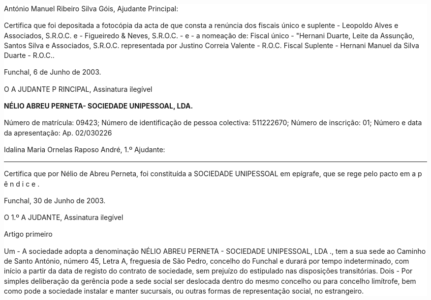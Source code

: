 
António Manuel Ribeiro Silva Góis, Ajudante Principal:


Certifica que foi depositada a fotocópia da acta de que
consta a renúncia dos fiscais único e suplente - Leopoldo
Alves e Associados, S.R.O.C. e - Figueiredo & Neves,
S.R.O.C. - e - a nomeação de: Fiscal único - "Hernani
Duarte, Leite da Assunção, Santos Silva e Associados,
S.R.O.C. representada por Justino Correia Valente - R.O.C. Fiscal Suplente - Hernani Manuel da Silva Duarte - R.O.C..


Funchal, 6 de Junho de 2003.


O A JUDANTE P RINCIPAL, Assinatura ilegível


**NÉLIO ABREU PERNETA- SOCIEDADE
UNIPESSOAL, LDA.**


Número de matrícula: 09423;
Número de identificação de pessoa colectiva: 511222670;
Número de inscrição: 01;
Número e data da apresentação: Ap. 02/030226


Idalina Maria Ornelas Raposo André, 1.º Ajudante:




---

Certifica que por Nélio de Abreu Perneta, foi constituída a
SOCIEDADE UNIPESSOAL em epígrafe, que se rege pelo pacto em
a p ê n d i c e .


Funchal, 30 de Junho de 2003.


O 1.º A JUDANTE, Assinatura ilegível


Artigo primeiro


Um - A sociedade adopta a denominação NÉLIO ABREU
PERNETA - SOCIEDADE UNIPESSOAL, LDA ., tem a sua sede ao
Caminho de Santo António, número 45, Letra A, freguesia de
São Pedro, concelho do Funchal e durará por tempo
indeterminado, com início a partir da data de registo do
contrato de sociedade, sem prejuízo do estipulado nas
disposições transitórias.
Dois - Por simples deliberação da gerência pode a sede
social ser deslocada dentro do mesmo concelho ou para
concelho limítrofe, bem como pode a sociedade instalar e
manter sucursais, ou outras formas de representação social,
no estrangeiro.

